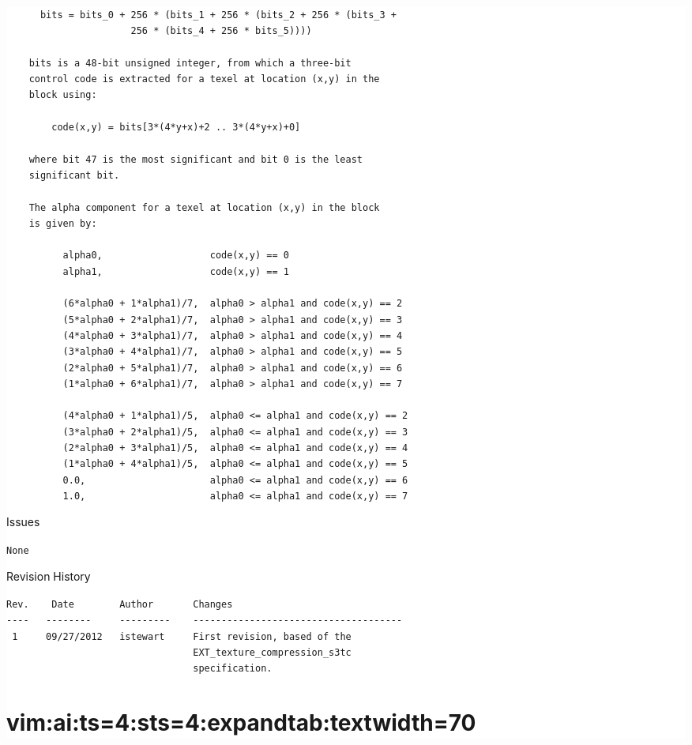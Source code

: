           bits = bits_0 + 256 * (bits_1 + 256 * (bits_2 + 256 * (bits_3 +
                          256 * (bits_4 + 256 * bits_5))))

        bits is a 48-bit unsigned integer, from which a three-bit
        control code is extracted for a texel at location (x,y) in the
        block using:

            code(x,y) = bits[3*(4*y+x)+2 .. 3*(4*y+x)+0]

        where bit 47 is the most significant and bit 0 is the least
        significant bit.

        The alpha component for a texel at location (x,y) in the block
        is given by:

              alpha0,                   code(x,y) == 0
              alpha1,                   code(x,y) == 1

              (6*alpha0 + 1*alpha1)/7,  alpha0 > alpha1 and code(x,y) == 2
              (5*alpha0 + 2*alpha1)/7,  alpha0 > alpha1 and code(x,y) == 3
              (4*alpha0 + 3*alpha1)/7,  alpha0 > alpha1 and code(x,y) == 4
              (3*alpha0 + 4*alpha1)/7,  alpha0 > alpha1 and code(x,y) == 5
              (2*alpha0 + 5*alpha1)/7,  alpha0 > alpha1 and code(x,y) == 6
              (1*alpha0 + 6*alpha1)/7,  alpha0 > alpha1 and code(x,y) == 7

              (4*alpha0 + 1*alpha1)/5,  alpha0 <= alpha1 and code(x,y) == 2
              (3*alpha0 + 2*alpha1)/5,  alpha0 <= alpha1 and code(x,y) == 3
              (2*alpha0 + 3*alpha1)/5,  alpha0 <= alpha1 and code(x,y) == 4
              (1*alpha0 + 4*alpha1)/5,  alpha0 <= alpha1 and code(x,y) == 5
              0.0,                      alpha0 <= alpha1 and code(x,y) == 6
              1.0,                      alpha0 <= alpha1 and code(x,y) == 7


Issues

    None

Revision History

    Rev.    Date        Author       Changes
    ----   --------     ---------    -------------------------------------
     1     09/27/2012   istewart     First revision, based of the
                                     EXT_texture_compression_s3tc
                                     specification.

# vim:ai:ts=4:sts=4:expandtab:textwidth=70
